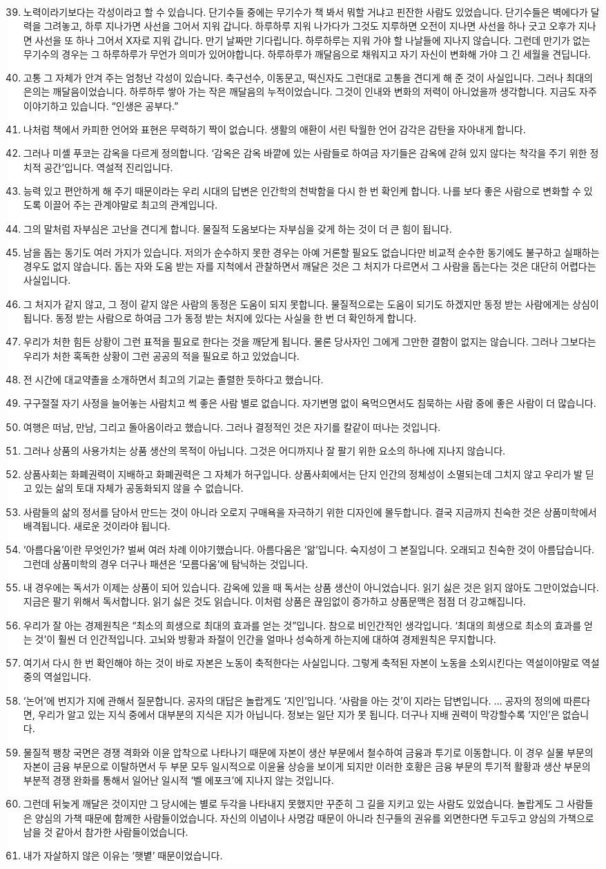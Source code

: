 39. 노력이라기보다는 각성이라고 할 수 있습니다. 단기수들 중에는 무기수가 책 봐서 뭐할 거냐고 핀잔한 사람도 있었습니다. 단기수들은 벽에다가 달력을 그려놓고, 하루 지나가면 사선을 그어서 지워 갑니다. 하루하루 지워 나가다가 그것도 지루하면 오전이 지나면 사선을 하나 긋고 오후가 지나면 사선을 또 하나 그어서 X자로 지워 갑니다. 만기 날짜만 기다립니다. 하루하루는 지워 가야 할 나날들에 지나지 않습니다. 그런데 만기가 없는 무기수의 경우는 그 하루하루가 무언가 의미가 있어야합니다. 하루하루가 깨달음으로 채워지고 자기 자신이 변화해 가야 그 긴 세월을 견딥니다.

40. 고통 그 자체가 안겨 주는 엄청난 각성이 있습니다. 축구선수, 이동문고, 떡신자도 그런대로 고통을 견디게 해 준 것이 사실입니다. 그러나 최대의 은의는 깨달음이었습니다. 하루하루 쌓아 가는 작은 깨달음의 누적이었습니다. 그것이 인내와 변화의 저력이 아니었을까 생각합니다. 지금도 자주 이야기하고 있습니다. “인생은 공부다.”

41. 나처럼 책에서 카피한 언어와 표현은 무력하기 짝이 없습니다. 생활의 애환이 서린 탁월한 언어 감각은 감탄을 자아내게 합니다.

42. 그러나 미셸 푸코는 감옥을 다르게 정의합니다. ‘감옥은 감옥 바깥에 있는 사람들로 하여금 자기들은 감옥에 갇혀 있지 않다는 착각을 주기 위한 정치적 공간’입니다. 역설적 진리입니다.

43. 능력 있고 편안하게 해 주기 때문이라는 우리 시대의 답변은 인간학의 천박함을 다시 한 번 확인케 합니다. 나를 보다 좋은 사람으로 변화할 수 있도록 이끌어 주는 관계야말로 최고의 관계입니다.

44. 그의 말처럼 자부심은 고난을 견디게 합니다. 물질적 도움보다는 자부심을 갖게 하는 것이 더 큰 힘이 됩니다.

45. 남을 돕는 동기도 여러 가지가 있습니다. 저의가 순수하지 못한 경우는 아예 거론할 필요도 없습니다만 비교적 순수한 동기에도 불구하고 실패하는 경우도 없지 않습니다. 돕는 자와 도움 받는 자를 지척에서 관찰하면서 깨달은 것은 그 처지가 다르면서 그 사람을 돕는다는 것은 대단히 어렵다는 사실입니다.

46. 그 처지가 같지 않고, 그 정이 같지 않은 사람의 동정은 도움이 되지 못합니다. 물질적으로는 도움이 되기도 하겠지만 동정 받는 사람에게는 상심이 됩니다. 동정 받는 사람으로 하여금 그가 동정 받는 처지에 있다는 사실을 한 번 더 확인하게 합니다.

47. 우리가 처한 힘든 상황이 그런 표적을 필요로 한다는 것을 깨닫게 됩니다. 물론 당사자인 그에게 그만한 결함이 없지는 않습니다. 그러나 그보다는 우리가 처한 혹독한 상황이 그런 공공의 적을 필요로 하고 있었습니다.

48. 전 시간에 대교약졸을 소개하면서 최고의 기교는 졸렬한 듯하다고 했습니다.

49. 구구절절 자기 사정을 늘어놓는 사람치고 썩 좋은 사람 별로 없습니다. 자기변명 없이 욕먹으면서도 침묵하는 사람 중에 좋은 사람이 더 많습니다.

50. 여행은 떠남, 만남, 그리고 돌아옴이라고 했습니다. 그러나 결정적인 것은 자기를 칼같이 떠나는 것입니다.

51. 그러나 상품의 사용가치는 상품 생산의 목적이 아닙니다. 그것은 어디까지나 잘 팔기 위한 요소의 하나에 지나지 않습니다.

52. 상품사회는 화폐권력이 지배하고 화폐권력은 그 자체가 허구입니다. 상품사회에서는 단지 인간의 정체성이 소멸되는데 그치지 않고 우리가 발 딛고 있는 삶의 토대 자체가 공동화되지 않을 수 없습니다.

53. 사람들의 삶의 정서를 담아서 만드는 것이 아니라 오로지 구매욕을 자극하기 위한 디자인에 몰두합니다. 결국 지금까지 친숙한 것은 상품미학에서 배격됩니다. 새로운 것이라야 됩니다.

54. ‘아름다움’이란 무엇인가? 벌써 여러 차례 이야기했습니다. 아름다움은 ‘앎’입니다. 숙지성이 그 본질입니다. 오래되고 친숙한 것이 아름답습니다. 그런데 상품미학의 경우 더구나 패션은 ‘모름다움’에 탐닉하는 것입니다.

55. 내 경우에는 독서가 이제는 상품이 되어 있습니다. 감옥에 있을 때 독서는 상품 생산이 아니었습니다. 읽기 싫은 것은 읽지 않아도 그만이었습니다. 지금은 팔기 위해서 독서합니다. 읽기 싫은 것도 읽습니다. 이처럼 상품은 끊임없이 증가하고 상품문맥은 점점 더 강고해집니다.

56. 우리가 잘 아는 경제원칙은 “최소의 희생으로 최대의 효과를 얻는 것”입니다. 참으로 비인간적인 생각입니다. ‘최대의 희생으로 최소의 효과를 얻는 것’이 훨씬 더 인간적입니다. 고뇌와 방황과 좌절이 인간을 얼마나 성숙하게 하는지에 대하여 경제원칙은 무지합니다.

57. 여기서 다시 한 번 확인해야 하는 것이 바로 자본은 노동이 축적한다는 사실입니다. 그렇게 축적된 자본이 노동을 소외시킨다는 역설이야말로 역설 중의 역설입니다.

58. ‘논어’에 번지가 지에 관해서 질문합니다. 공자의 대답은 놀랍게도 ‘지인’입니다. ‘사람을 아는 것’이 지라는 답변입니다. … 공자의 정의에 따른다면, 우리가 알고 있는 지식 중에서 대부분의 지식은 지가 아닙니다. 정보는 일단 지가 못 됩니다. 더구나 지배 권력이 막강할수록 ‘지인’은 없습니다.

59. 물질적 팽창 국면은 경쟁 격화와 이윤 압착으로 나타나기 때문에 자본이 생산 부문에서 철수하여 금융과 투기로 이동합니다. 이 경우 실물 부문의 자본이 금융 부문으로 이탈하면서 두 부문 모두 일시적으로 이윤율 상승을 보이게 되지만 이러한 호황은 금융 부문의 투기적 활황과 생산 부문의 부분적 경쟁 완화를 통해서 일어난 일시적 ‘벨 에포크’에 지나지 않는 것입니다.  

60. 그런데 뒤늦게 깨달은 것이지만 그 당시에는 별로 두각을 나타내지 못했지만 꾸준히 그 길을 지키고 있는 사람도 있었습니다. 놀랍게도 그 사람들은 양심의 가책 때문에 함께한 사람들이었습니다. 자신의 이념이나 사명감 때문이 아니라 친구들의 권유를 외면한다면 두고두고 양심의 가책으로 남을 것 같아서 참가한 사람들이었습니다.

61. 내가 자살하지 않은 이유는 ‘햇볕’ 때문이었습니다.
